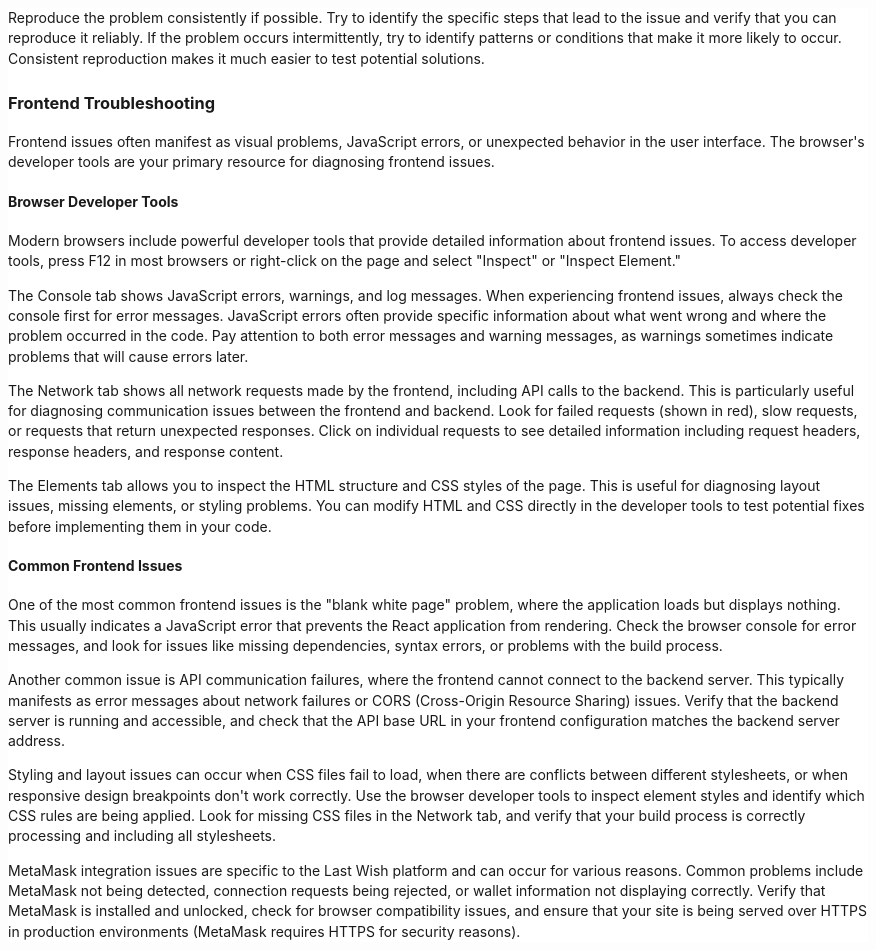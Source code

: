 Reproduce the problem consistently if possible. Try to identify the specific steps that lead to the issue and verify that you can reproduce it reliably. If the problem occurs intermittently, try to identify patterns or conditions that make it more likely to occur. Consistent reproduction makes it much easier to test potential solutions.

### Frontend Troubleshooting

Frontend issues often manifest as visual problems, JavaScript errors, or unexpected behavior in the user interface. The browser's developer tools are your primary resource for diagnosing frontend issues.

#### Browser Developer Tools

Modern browsers include powerful developer tools that provide detailed information about frontend issues. To access developer tools, press F12 in most browsers or right-click on the page and select "Inspect" or "Inspect Element."

The Console tab shows JavaScript errors, warnings, and log messages. When experiencing frontend issues, always check the console first for error messages. JavaScript errors often provide specific information about what went wrong and where the problem occurred in the code. Pay attention to both error messages and warning messages, as warnings sometimes indicate problems that will cause errors later.

The Network tab shows all network requests made by the frontend, including API calls to the backend. This is particularly useful for diagnosing communication issues between the frontend and backend. Look for failed requests (shown in red), slow requests, or requests that return unexpected responses. Click on individual requests to see detailed information including request headers, response headers, and response content.

The Elements tab allows you to inspect the HTML structure and CSS styles of the page. This is useful for diagnosing layout issues, missing elements, or styling problems. You can modify HTML and CSS directly in the developer tools to test potential fixes before implementing them in your code.

#### Common Frontend Issues

One of the most common frontend issues is the "blank white page" problem, where the application loads but displays nothing. This usually indicates a JavaScript error that prevents the React application from rendering. Check the browser console for error messages, and look for issues like missing dependencies, syntax errors, or problems with the build process.

Another common issue is API communication failures, where the frontend cannot connect to the backend server. This typically manifests as error messages about network failures or CORS (Cross-Origin Resource Sharing) issues. Verify that the backend server is running and accessible, and check that the API base URL in your frontend configuration matches the backend server address.

Styling and layout issues can occur when CSS files fail to load, when there are conflicts between different stylesheets, or when responsive design breakpoints don't work correctly. Use the browser developer tools to inspect element styles and identify which CSS rules are being applied. Look for missing CSS files in the Network tab, and verify that your build process is correctly processing and including all stylesheets.

MetaMask integration issues are specific to the Last Wish platform and can occur for various reasons. Common problems include MetaMask not being detected, connection requests being rejected, or wallet information not displaying correctly. Verify that MetaMask is installed and unlocked, check for browser compatibility issues, and ensure that your site is being served over HTTPS in production environments (MetaMask requires HTTPS for security reasons).
